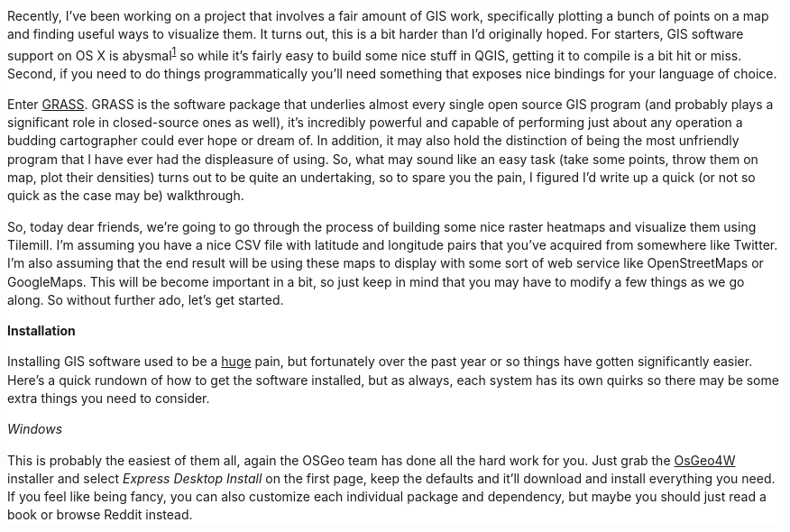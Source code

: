 <div class="kcite-section" kcite-section-id="813">
  <p>
    Recently, I&#8217;ve been working on a project that involves a fair amount of GIS work, specifically plotting a bunch of points on a map and finding useful ways to visualize them. It turns out, this is a bit harder than I&#8217;d originally hoped. For starters, GIS software support on OS X is abysmal<sup id="rf1-813"><a href="#fn1-813" title="shout out to the OSGeo guys for their work on porting some popular packages. Keep up the good work!" rel="footnote">1</a></sup> so while it&#8217;s fairly easy to build some nice stuff in QGIS, getting it to compile is a bit hit or miss. Second, if you need to do things programmatically you&#8217;ll need something that exposes nice bindings for your language of choice.
  </p>
  
  <p>
    Enter <a title="GRASS for the MASSES" href="http://grass.osgeo.org/">GRASS</a>. GRASS is the software package that underlies almost every single open source GIS program (and probably plays a significant role in closed-source ones as well), it&#8217;s incredibly powerful and capable of performing just about any operation a budding cartographer could ever hope or dream of. In addition, it may also hold the distinction of being the most unfriendly program that I have ever had the displeasure of using. So, what may sound like an easy task (take some points, throw them on map, plot their densities) turns out to be quite an undertaking, so to spare you the pain, I figured I&#8217;d write up a quick (or not so quick as the case may be) walkthrough.
  </p>
  
  <p>
    So, today dear friends, we&#8217;re going to go through the process of building some nice raster heatmaps and visualize them using Tilemill. I&#8217;m assuming you have a nice CSV file with latitude and longitude pairs that you&#8217;ve acquired from somewhere like Twitter. I&#8217;m also assuming that the end result will be using these maps to display with some sort of web service like OpenStreetMaps or GoogleMaps. This will be become important in a bit, so just keep in mind that you may have to modify a few things as we go along. So without further ado, let&#8217;s get started.
  </p>
  
  <p>
    <strong>Installation</strong>
  </p>
  
  <p>
    Installing GIS software used to be a <a title="Compile SAGA for Mac OS X" href="http://www.nickrobison.com/2013/07/03/compile-saga-for-mac-os-x/">huge</a> pain, but fortunately over the past year or so things have gotten significantly easier. Here&#8217;s a quick rundown of how to get the software installed, but as always, each system has its own quirks so there may be some extra things you need to consider.
  </p>
  
  <p>
    <em>Windows</em>
  </p>
  
  <p>
    This is probably the easiest of them all, again the OSGeo team has done all the hard work for you. Just grab the <a href="http://trac.osgeo.org/osgeo4w/">OsGeo4W</a> installer and select <em>Express Desktop Install</em> on the first page, keep the defaults and it&#8217;ll download and install everything you need. If you feel like being fancy, you can also customize each individual package and dependency, but maybe you should just read a book or browse Reddit instead.
  </p>
  